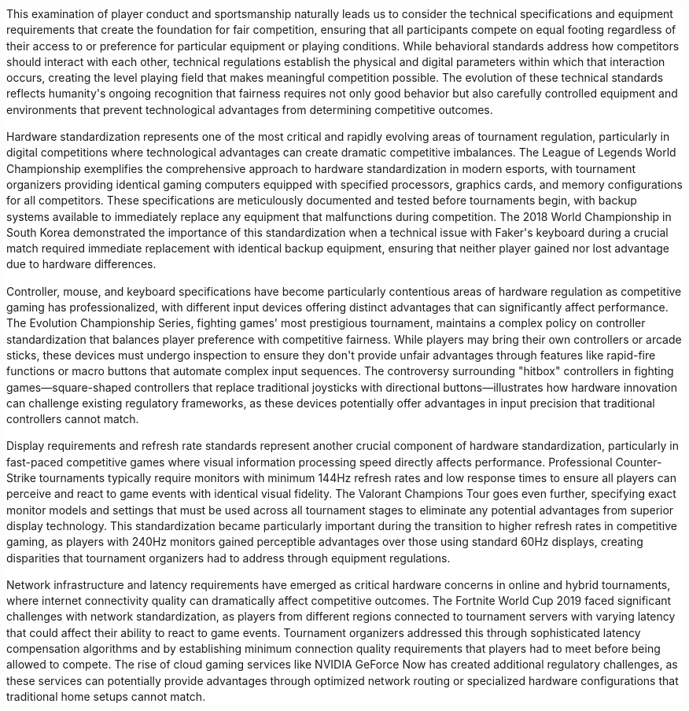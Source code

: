 This examination of player conduct and sportsmanship naturally leads us to consider the technical specifications and equipment requirements that create the foundation for fair competition, ensuring that all participants compete on equal footing regardless of their access to or preference for particular equipment or playing conditions. While behavioral standards address how competitors should interact with each other, technical regulations establish the physical and digital parameters within which that interaction occurs, creating the level playing field that makes meaningful competition possible. The evolution of these technical standards reflects humanity's ongoing recognition that fairness requires not only good behavior but also carefully controlled equipment and environments that prevent technological advantages from determining competitive outcomes.

Hardware standardization represents one of the most critical and rapidly evolving areas of tournament regulation, particularly in digital competitions where technological advantages can create dramatic competitive imbalances. The League of Legends World Championship exemplifies the comprehensive approach to hardware standardization in modern esports, with tournament organizers providing identical gaming computers equipped with specified processors, graphics cards, and memory configurations for all competitors. These specifications are meticulously documented and tested before tournaments begin, with backup systems available to immediately replace any equipment that malfunctions during competition. The 2018 World Championship in South Korea demonstrated the importance of this standardization when a technical issue with Faker's keyboard during a crucial match required immediate replacement with identical backup equipment, ensuring that neither player gained nor lost advantage due to hardware differences.

Controller, mouse, and keyboard specifications have become particularly contentious areas of hardware regulation as competitive gaming has professionalized, with different input devices offering distinct advantages that can significantly affect performance. The Evolution Championship Series, fighting games' most prestigious tournament, maintains a complex policy on controller standardization that balances player preference with competitive fairness. While players may bring their own controllers or arcade sticks, these devices must undergo inspection to ensure they don't provide unfair advantages through features like rapid-fire functions or macro buttons that automate complex input sequences. The controversy surrounding "hitbox" controllers in fighting games—square-shaped controllers that replace traditional joysticks with directional buttons—illustrates how hardware innovation can challenge existing regulatory frameworks, as these devices potentially offer advantages in input precision that traditional controllers cannot match.

Display requirements and refresh rate standards represent another crucial component of hardware standardization, particularly in fast-paced competitive games where visual information processing speed directly affects performance. Professional Counter-Strike tournaments typically require monitors with minimum 144Hz refresh rates and low response times to ensure all players can perceive and react to game events with identical visual fidelity. The Valorant Champions Tour goes even further, specifying exact monitor models and settings that must be used across all tournament stages to eliminate any potential advantages from superior display technology. This standardization became particularly important during the transition to higher refresh rates in competitive gaming, as players with 240Hz monitors gained perceptible advantages over those using standard 60Hz displays, creating disparities that tournament organizers had to address through equipment regulations.

Network infrastructure and latency requirements have emerged as critical hardware concerns in online and hybrid tournaments, where internet connectivity quality can dramatically affect competitive outcomes. The Fortnite World Cup 2019 faced significant challenges with network standardization, as players from different regions connected to tournament servers with varying latency that could affect their ability to react to game events. Tournament organizers addressed this through sophisticated latency compensation algorithms and by establishing minimum connection quality requirements that players had to meet before being allowed to compete. The rise of cloud gaming services like NVIDIA GeForce Now has created additional regulatory challenges, as these services can potentially provide advantages through optimized network routing or specialized hardware configurations that traditional home setups cannot match.

